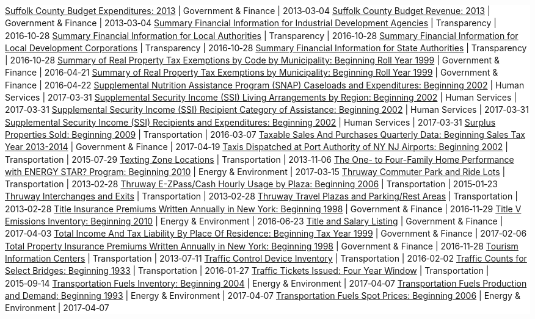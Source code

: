 [Suffolk County Budget Expenditures: 2013](../datasets/62eq-hqts.md) | Government & Finance | 2013&#x2011;03&#x2011;04
[Suffolk County Budget Revenue: 2013](../datasets/ny6c-cjvw.md) | Government & Finance | 2013&#x2011;03&#x2011;04
[Summary Financial Information for Industrial Development Agencies](../datasets/2jrz-w65a.md) | Transparency | 2016&#x2011;10&#x2011;28
[Summary Financial Information for Local Authorities](../datasets/cgg6-2ah8.md) | Transparency | 2016&#x2011;10&#x2011;28
[Summary Financial Information for Local Development Corporations](../datasets/wgry-y5zd.md) | Transparency | 2016&#x2011;10&#x2011;28
[Summary Financial Information for State Authorities](../datasets/y6wc-tvay.md) | Transparency | 2016&#x2011;10&#x2011;28
[Summary of Real Property Tax Exemptions by Code by Municipality: Beginning Roll Year 1999](../datasets/ykg4-r7ad.md) | Government & Finance | 2016&#x2011;04&#x2011;21
[Summary of Real Property Tax Exemptions by Municipality: Beginning Roll Year 1999](../datasets/ffnx-ezem.md) | Government & Finance | 2016&#x2011;04&#x2011;22
[Supplemental Nutrition Assistance Program (SNAP) Caseloads and Expenditures: Beginning 2002](../datasets/dq6j-8u8z.md) | Human Services | 2017&#x2011;03&#x2011;31
[Supplemental Security Income (SSI) Living Arrangements by Region: Beginning 2002](../datasets/iuu6-qurh.md) | Human Services | 2017&#x2011;03&#x2011;31
[Supplemental Security Income (SSI) Recipient Category of Assistance: Beginning 2002](../datasets/959f-28y9.md) | Human Services | 2017&#x2011;03&#x2011;31
[Supplemental Security Income (SSI) Recipients and Expenditures: Beginning 2002](../datasets/kym4-b5dg.md) | Human Services | 2017&#x2011;03&#x2011;31
[Surplus Properties Sold: Beginning 2009](../datasets/869e-5zik.md) | Transportation | 2016&#x2011;03&#x2011;07
[Taxable Sales And Purchases Quarterly Data: Beginning Sales Tax Year 2013-2014](../datasets/ny73-2j3u.md) | Government & Finance | 2017&#x2011;04&#x2011;19
[Taxis Dispatched at Port Authority of NY NJ Airports: Beginning 2002](../datasets/dp6s-fups.md) | Transportation | 2015&#x2011;07&#x2011;29
[Texting Zone Locations](../datasets/c3dv-qqzw.md) | Transportation | 2013&#x2011;11&#x2011;06
[The One- to Four-Family Home Performance with ENERGY STAR? Program: Beginning 2010](../datasets/assk-vu73.md) | Energy & Environment | 2017&#x2011;03&#x2011;15
[Thruway Commuter Park and Ride Lots](../datasets/nvxe-b625.md) | Transportation | 2013&#x2011;02&#x2011;28
[Thruway E-ZPass/Cash Hourly Usage by Plaza: Beginning 2006](../datasets/2hz2-2s5g.md) | Transportation | 2015&#x2011;01&#x2011;23
[Thruway Interchanges and Exits](../datasets/7jkf-259w.md) | Transportation | 2013&#x2011;02&#x2011;28
[Thruway Travel Plazas and Parking/Rest Areas](../datasets/mj5h-8ei4.md) | Transportation | 2013&#x2011;02&#x2011;28
[Title Insurance Premiums Written Annually in New York: Beginning 1998](../datasets/ixxq-mken.md) | Government & Finance | 2016&#x2011;11&#x2011;29
[Title V Emissions Inventory: Beginning 2010](../datasets/4ry5-tfin.md) | Energy & Environment | 2016&#x2011;06&#x2011;23
[Title and Salary Listing](../datasets/t3vp-5tka.md) | Government & Finance | 2017&#x2011;04&#x2011;03
[Total Income And Tax Liability By Place Of Residence: Beginning Tax Year 1999](../datasets/nacg-rg66.md) | Government & Finance | 2017&#x2011;02&#x2011;06
[Total Property Insurance Premiums Written Annually in New York: Beginning 1998](../datasets/472d-zats.md) | Government & Finance | 2016&#x2011;11&#x2011;28
[Tourism Information Centers](../datasets/5sdk-z637.md) | Transportation | 2013&#x2011;07&#x2011;11
[Traffic Control Device Inventory](../datasets/8fht-3ajj.md) | Transportation | 2016&#x2011;02&#x2011;02
[Traffic Counts for Select Bridges: Beginning 1933](../datasets/5qpa-id23.md) | Transportation | 2016&#x2011;01&#x2011;27
[Traffic Tickets Issued: Four Year Window](../datasets/q4hy-kbtf.md) | Transportation | 2015&#x2011;09&#x2011;14
[Transportation Fuels Inventory: Beginning 2004](../datasets/7rev-x3j5.md) | Energy & Environment | 2017&#x2011;04&#x2011;07
[Transportation Fuels Production and Demand: Beginning 1993](../datasets/atwy-2trf.md) | Energy & Environment | 2017&#x2011;04&#x2011;07
[Transportation Fuels Spot Prices: Beginning 2006](../datasets/k7gz-mn77.md) | Energy & Environment | 2017&#x2011;04&#x2011;07